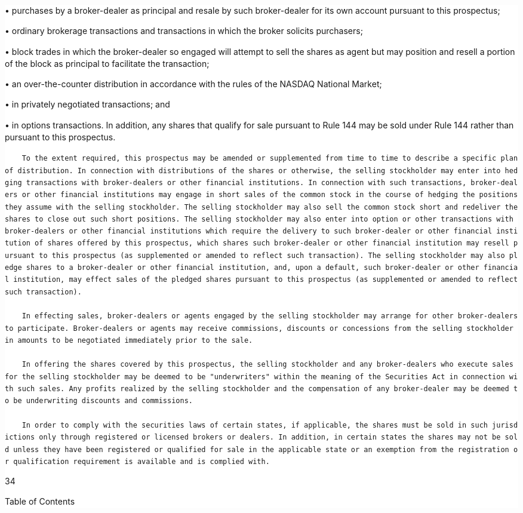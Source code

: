 •
purchases by a broker-dealer as principal and resale by such broker-dealer for its own account pursuant to this prospectus;

•
ordinary brokerage transactions and transactions in which the broker solicits purchasers; 

•
block trades in which the broker-dealer so engaged will attempt to sell the shares as agent but may position and resell a portion of the block as principal to facilitate the transaction; 

•
an over-the-counter distribution in accordance with the rules of the NASDAQ National Market; 

•
in privately negotiated transactions; and 

•
in options transactions.
        In addition, any shares that qualify for sale pursuant to Rule 144 may be sold under Rule 144 rather than pursuant to this prospectus.

        To the extent required, this prospectus may be amended or supplemented from time to time to describe a specific plan of distribution. In connection with distributions of the shares or otherwise, the selling stockholder may enter into hedging transactions with broker-dealers or other financial institutions. In connection with such transactions, broker-dealers or other financial institutions may engage in short sales of the common stock in the course of hedging the positions they assume with the selling stockholder. The selling stockholder may also sell the common stock short and redeliver the shares to close out such short positions. The selling stockholder may also enter into option or other transactions with broker-dealers or other financial institutions which require the delivery to such broker-dealer or other financial institution of shares offered by this prospectus, which shares such broker-dealer or other financial institution may resell pursuant to this prospectus (as supplemented or amended to reflect such transaction). The selling stockholder may also pledge shares to a broker-dealer or other financial institution, and, upon a default, such broker-dealer or other financial institution, may effect sales of the pledged shares pursuant to this prospectus (as supplemented or amended to reflect such transaction).

        In effecting sales, broker-dealers or agents engaged by the selling stockholder may arrange for other broker-dealers to participate. Broker-dealers or agents may receive commissions, discounts or concessions from the selling stockholder in amounts to be negotiated immediately prior to the sale.

        In offering the shares covered by this prospectus, the selling stockholder and any broker-dealers who execute sales for the selling stockholder may be deemed to be "underwriters" within the meaning of the Securities Act in connection with such sales. Any profits realized by the selling stockholder and the compensation of any broker-dealer may be deemed to be underwriting discounts and commissions.

        In order to comply with the securities laws of certain states, if applicable, the shares must be sold in such jurisdictions only through registered or licensed brokers or dealers. In addition, in certain states the shares may not be sold unless they have been registered or qualified for sale in the applicable state or an exemption from the registration or qualification requirement is available and is complied with.

34

Table of Contents
